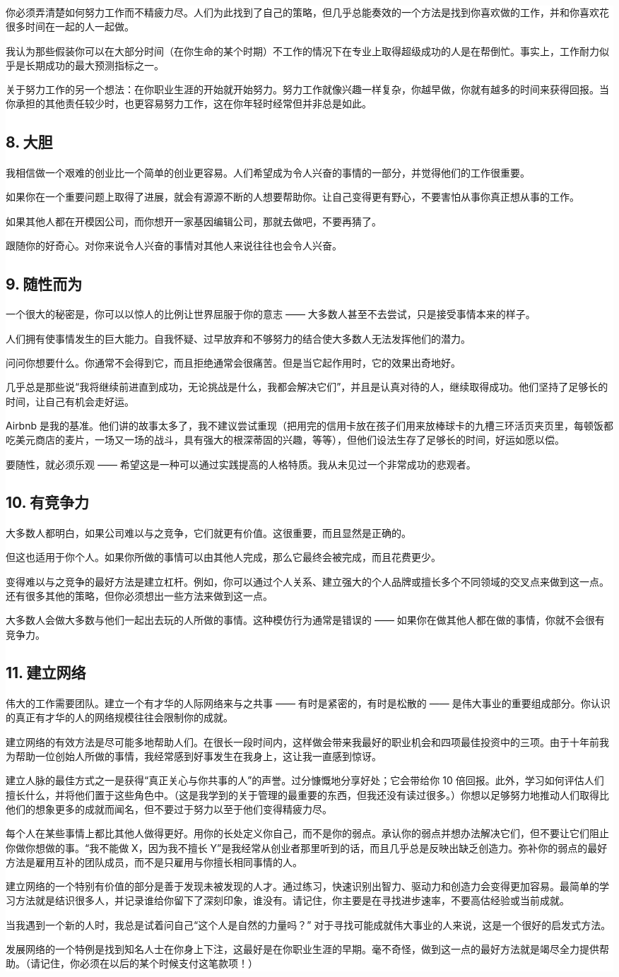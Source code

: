 你必须弄清楚如何努力工作而不精疲力尽。人们为此找到了自己的策略，但几乎总能奏效的一个方法是找到你喜欢做的工作，并和你喜欢花很多时间在一起的人一起做。

我认为那些假装你可以在大部分时间（在你生命的某个时期）不工作的情况下在专业上取得超级成功的人是在帮倒忙。事实上，工作耐力似乎是长期成功的最大预测指标之一。

关于努力工作的另一个想法：在你职业生涯的开始就开始努力。努力工作就像兴趣一样复杂，你越早做，你就有越多的时间来获得回报。当你承担的其他责任较少时，也更容易努力工作，这在你年轻时经常但并非总是如此。

## 8. 大胆

我相信做一个艰难的创业比一个简单的创业更容易。人们希望成为令人兴奋的事情的一部分，并觉得他们的工作很重要。

如果你在一个重要问题上取得了进展，就会有源源不断的人想要帮助你。让自己变得更有野心，不要害怕从事你真正想从事的工作。

如果其他人都在开模因公司，而你想开一家基因编辑公司，那就去做吧，不要再猜了。

跟随你的好奇心。对你来说令人兴奋的事情对其他人来说往往也会令人兴奋。

## 9. 随性而为

一个很大的秘密是，你可以以惊人的比例让世界屈服于你的意志 —— 大多数人甚至不去尝试，只是接受事情本来的样子。

人们拥有使事情发生的巨大能力。自我怀疑、过早放弃和不够努力的结合使大多数人无法发挥他们的潜力。

问问你想要什么。你通常不会得到它，而且拒绝通常会很痛苦。但是当它起作用时，它的效果出奇地好。

几乎总是那些说“我将继续前进直到成功，无论挑战是什么，我都会解决它们”，并且是认真对待的人，继续取得成功。他们坚持了足够长的时间，让自己有机会走好运。

Airbnb 是我的基准。他们讲的故事太多了，我不建议尝试重现（把用完的信用卡放在孩子们用来放棒球卡的九槽三环活页夹页里，每顿饭都吃美元商店的麦片，一场又一场的战斗，具有强大的根深蒂固的兴趣，等等），但他们设法生存了足够长的时间，好运如愿以偿。

要随性，就必须乐观 —— 希望这是一种可以通过实践提高的人格特质。我从未见过一个非常成功的悲观者。

## 10. 有竞争力

大多数人都明白，如果公司难以与之竞争，它们就更有价值。这很重要，而且显然是正确的。

但这也适用于你个人。如果你所做的事情可以由其他人完成，那么它最终会被完成，而且花费更少。

变得难以与之竞争的最好方法是建立杠杆。例如，你可以通过个人关系、建立强大的个人品牌或擅长多个不同领域的交叉点来做到这一点。还有很多其他的策略，但你必须想出一些方法来做到这一点。

大多数人会做大多数与他们一起出去玩的人所做的事情。这种模仿行为通常是错误的 —— 如果你在做其他人都在做的事情，你就不会很有竞争力。

## 11. 建立网络

伟大的工作需要团队。建立一个有才华的人际网络来与之共事 —— 有时是紧密的，有时是松散的 —— 是伟大事业的重要组成部分。你认识的真正有才华的人的网络规模往往会限制你的成就。

建立网络的有效方法是尽可能多地帮助人们。在很长一段时间内，这样做会带来我最好的职业机会和四项最佳投资中的三项。由于十年前我为帮助一位创始人所做的事情，我经常感到好事发生在我身上，这让我一直感到惊讶。

建立人脉的最佳方式之一是获得“真正关心与你共事的人”的声誉。过分慷慨地分享好处；它会带给你 10 倍回报。此外，学习如何评估人们擅长什么，并将他们置于这些角色中。（这是我学到的关于管理的最重要的东西，但我还没有读过很多。）你想以足够努力地推动人们取得比他们的想象更多的成就而闻名，但不要过于努力以至于他们变得精疲力尽。

每个人在某些事情上都比其他人做得更好。用你的长处定义你自己，而不是你的弱点。承认你的弱点并想办法解决它们，但不要让它们阻止你做你想做的事。“我不能做 X，因为我不擅长 Y”是我经常从创业者那里听到的话，而且几乎总是反映出缺乏创造力。弥补你的弱点的最好方法是雇用互补的团队成员，而不是只雇用与你擅长相同事情的人。

建立网络的一个特别有价值的部分是善于发现未被发现的人才。通过练习，快速识别出智力、驱动力和创造力会变得更加容易。最简单的学习方法就是结识很多人，并记录谁给你留下了深刻印象，谁没有。请记住，你主要是在寻找进步速率，不要高估经验或当前成就。

当我遇到一个新的人时，我总是试着问自己“这个人是自然的力量吗？” 对于寻找可能成就伟大事业的人来说，这是一个很好的启发式方法。

发展网络的一个特例是找到知名人士在你身上下注，这最好是在你职业生涯的早期。毫不奇怪，做到这一点的最好方法就是竭尽全力提供帮助。（请记住，你必须在以后的某个时候支付这笔款项！）

